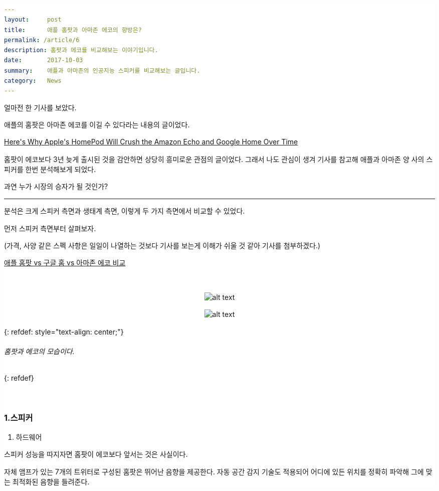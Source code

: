 ```yaml
---
layout:     post
title:      애플 홈팟과 아마존 에코의 향방은?
permalink: /article/6
description: 홈팟과 에코를 비교해보는 이야기입니다.
date:       2017-10-03
summary:    애플과 아마존의 인공지능 스피커를 비교해보는 글입니다.
category: 	News
---
```



얼마전 한 기사를 보았다. 

애플의 홈팟은 아마존 에코를 이길 수 있다라는 내용의 글이었다.

[Here's Why Apple's HomePod Will Crush the Amazon Echo and Google Home Over Time](https://www.thestreet.com/story/14284724/1/here-s-why-apple-s-homepod-will-crush-the-amazon-echo-and-google-home-over-time.html)

홈팟이 에코보다 3년 늦게 출시된 것을 감안하면 상당히 흥미로운 관점의 글이었다. 그래서 나도 관심이 생겨 기사를 참고해 애플과 아마존 양 사의 스피커를 한번 분석해보게 되었다.

과연 누가 시장의 승자가 될 것인가?

- - -

분석은 크게 스피커 측면과 생태계 측면, 이렇게 두 가지 측면에서 비교할 수 있었다.

먼저 스피커 측면부터 살펴보자.

(가격, 사양 같은 스펙 사항은 일일이 나열하는 것보다 기사를 보는게 이해가 쉬울 것 같아 기사를 첨부하겠다.)

[애플 홈팟 vs 구글 홈 vs 아마존 에코 비교](http://www.itworld.co.kr/news/105331)

<br>

<p align ="middle">	
 <img src="http://files.idg.co.kr/itworld/image/2016/10/0626_31_homepod-siri-interact.jpg" alt="alt text" width = "70%">
</p>

<p align ="middle">	
 <img src="http://files.idg.co.kr/itworld/image/2016/10/0626_33_amazon-echo-review-models.jpg" alt="alt text" width = "70%">
</p>

{: refdef: style="text-align: center;"}
###### _홈팟과 에코의 모습이다._
{: refdef}

<br>

### 1.스피커

1) 하드웨어

스피커 성능을 따지자면 홈팟이 에코보다 앞서는 것은 사실이다.

자체 앰프가 있는 7개의 트위터로 구성된 홈팟은 뛰어난 음향을 제공한다. 자동 공간 감지 기술도 적용되어 어디에 있든 위치를 정확히 파악해 그에 맞는 최적화된 음향을 들려준다.
